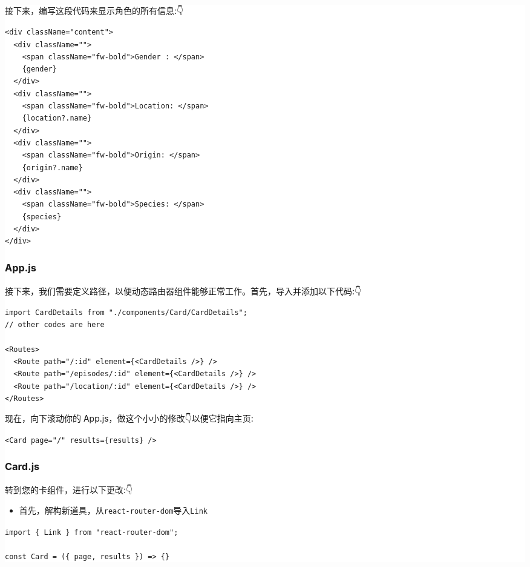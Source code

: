 接下来，编写这段代码来显示角色的所有信息:👇

```
<div className="content">
  <div className="">
    <span className="fw-bold">Gender : </span>
    {gender}
  </div>
  <div className="">
    <span className="fw-bold">Location: </span>
    {location?.name}
  </div>
  <div className="">
    <span className="fw-bold">Origin: </span>
    {origin?.name}
  </div>
  <div className="">
    <span className="fw-bold">Species: </span>
    {species}
  </div>
</div> 
```

### App.js

接下来，我们需要定义路径，以便动态路由器组件能够正常工作。首先，导入并添加以下代码:👇

```
import CardDetails from "./components/Card/CardDetails";
// other codes are here

<Routes>
  <Route path="/:id" element={<CardDetails />} />
  <Route path="/episodes/:id" element={<CardDetails />} />
  <Route path="/location/:id" element={<CardDetails />} />
</Routes> 
```

现在，向下滚动你的 App.js，做这个小小的修改👇以便它指向主页:

```
<Card page="/" results={results} /> 
```

### Card.js

转到您的卡组件，进行以下更改:👇

*   首先，解构新道具，从`react-router-dom`导入`Link`

```
import { Link } from "react-router-dom";

const Card = ({ page, results }) => {} 
```
